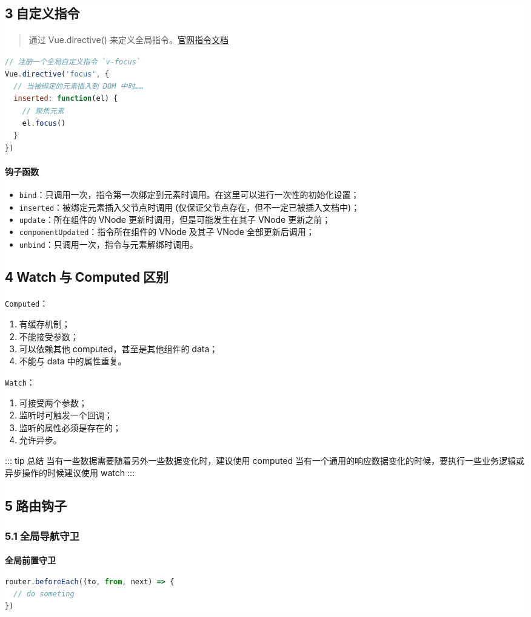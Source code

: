 ## 3 自定义指令

> 通过 Vue.directive() 来定义全局指令。[官网指令文档](https://cn.vuejs.org/v2/guide/custom-directive.html#ad)

```js
// 注册一个全局自定义指令 `v-focus`
Vue.directive('focus', {
  // 当被绑定的元素插入到 DOM 中时……
  inserted: function(el) {
    // 聚焦元素
    el.focus()
  }
})
```

#### 钩子函数

- `bind`：只调用一次，指令第一次绑定到元素时调用。在这里可以进行一次性的初始化设置；
- `inserted`：被绑定元素插入父节点时调用 (仅保证父节点存在，但不一定已被插入文档中)；
- `update`：所在组件的 VNode 更新时调用，但是可能发生在其子 VNode 更新之前；
- `componentUpdated`：指令所在组件的 VNode 及其子 VNode 全部更新后调用；
- `unbind`：只调用一次，指令与元素解绑时调用。

## 4 Watch 与 Computed 区别

`Computed`：

1. 有缓存机制；
2. 不能接受参数；
3. 可以依赖其他 computed，甚至是其他组件的 data；
4. 不能与 data 中的属性重复。

`Watch`：

1. 可接受两个参数；
2. 监听时可触发一个回调；
3. 监听的属性必须是存在的；
4. 允许异步。

::: tip 总结
当有一些数据需要随着另外一些数据变化时，建议使用 computed
当有一个通用的响应数据变化的时候，要执行一些业务逻辑或异步操作的时候建议使用 watch
:::

## 5 路由钩子

### 5.1 全局导航守卫

**全局前置守卫**

```js
router.beforeEach((to, from, next) => {
  // do someting
})
```
